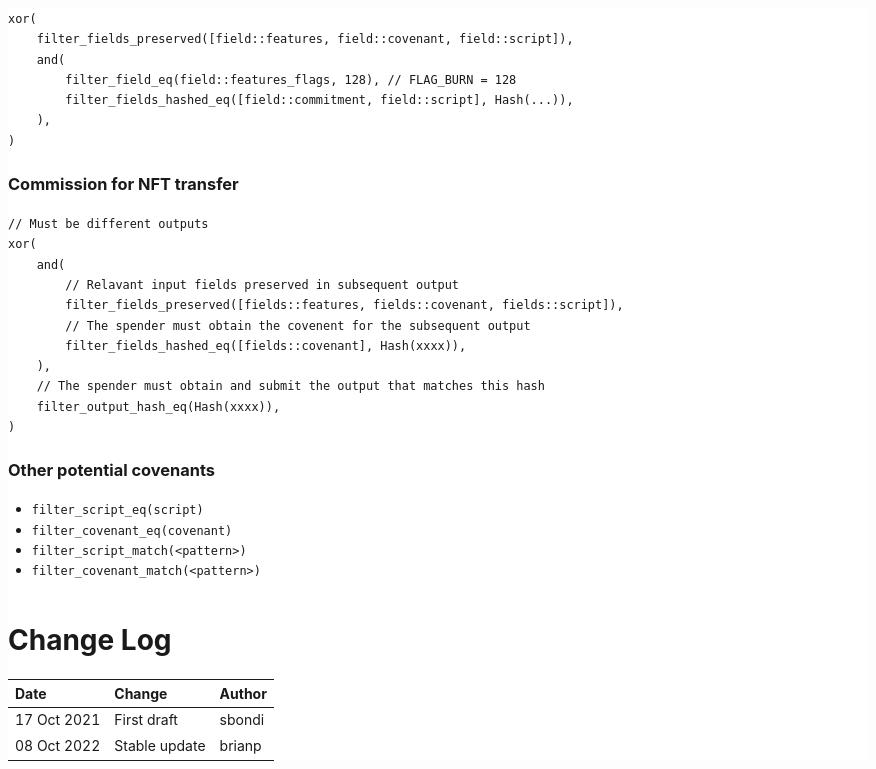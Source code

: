```ignore
xor(
    filter_fields_preserved([field::features, field::covenant, field::script]),
    and(
        filter_field_eq(field::features_flags, 128), // FLAG_BURN = 128
        filter_fields_hashed_eq([field::commitment, field::script], Hash(...)),
    ),
)
```

### Commission for NFT transfer

```ignore
// Must be different outputs
xor(
    and(
        // Relavant input fields preserved in subsequent output
        filter_fields_preserved([fields::features, fields::covenant, fields::script]),
        // The spender must obtain the covenent for the subsequent output
        filter_fields_hashed_eq([fields::covenant], Hash(xxxx)),
    ),
    // The spender must obtain and submit the output that matches this hash
    filter_output_hash_eq(Hash(xxxx)),
)
```

### Other potential covenants

- `filter_script_eq(script)`
- `filter_covenant_eq(covenant)`
- `filter_script_match(<pattern>)`
- `filter_covenant_match(<pattern>)`

# Change Log

| Date        | Change        | Author |
|:------------|:--------------|:-------|
| 17 Oct 2021 | First draft   | sbondi |
| 08 Oct 2022 | Stable update | brianp |

[commitment]: ./Glossary.md#commitment
[tari codebase]: https://github.com/tari-project/tari
[handshake]: https://handshake.org/files/handshake.txt
[cut-through]: https://tlu.tarilabs.com/protocols/grin-protocol-overview/MainReport.html#cut-through
[bitcoin-ng covenants]: https://maltemoeser.de/paper/covenants.pdf
[utxo]: ./Glossary.md#unspent-transaction-outputs
[miniscript]: https://medium.com/blockstream/miniscript-bitcoin-scripting-3aeff3853620
[elements covenants]: https://blockstream.com/2016/11/02/en-covenants-in-elements-alpha/
[vaults]: https://hackingdistributed.com/2016/02/26/how-to-implement-secure-bitcoin-vaults/
[tariscript]: ./Glossary.md#tariscript
[mimblewimble]: ./Glossary.md#mimblewimble
[TariScript Opcodes]: ./RFC-0202_TariScriptOpcodes.md

